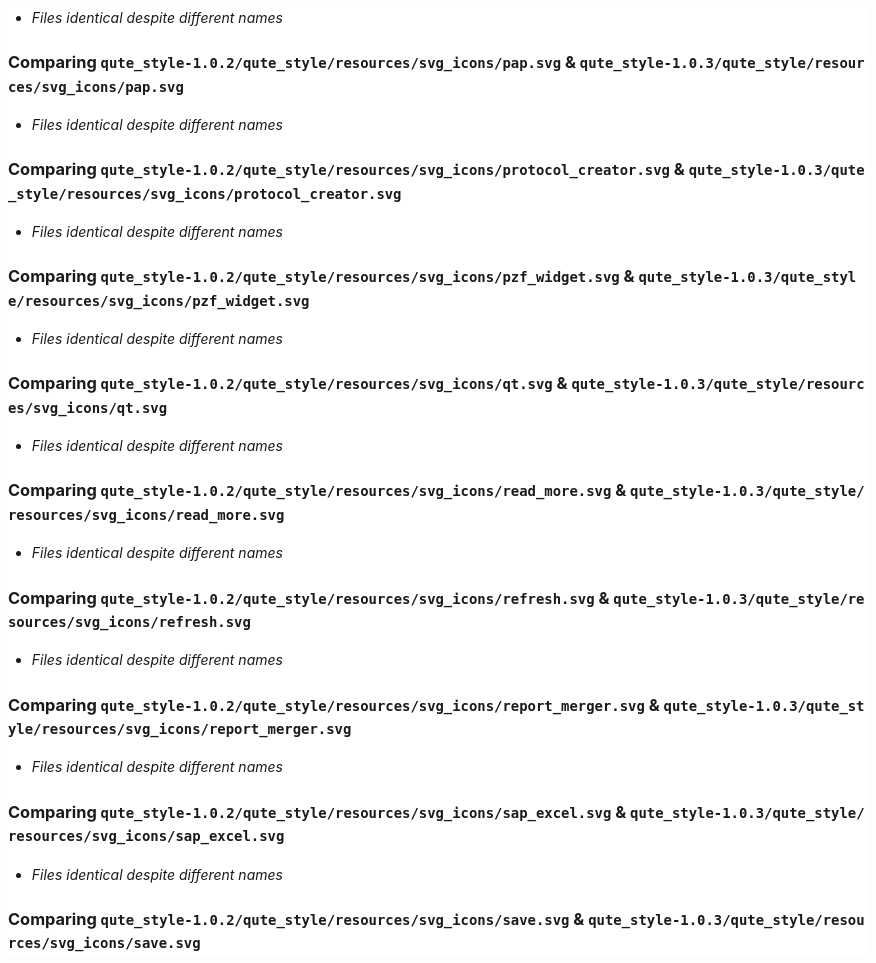  * *Files identical despite different names*

### Comparing `qute_style-1.0.2/qute_style/resources/svg_icons/pap.svg` & `qute_style-1.0.3/qute_style/resources/svg_icons/pap.svg`

 * *Files identical despite different names*

### Comparing `qute_style-1.0.2/qute_style/resources/svg_icons/protocol_creator.svg` & `qute_style-1.0.3/qute_style/resources/svg_icons/protocol_creator.svg`

 * *Files identical despite different names*

### Comparing `qute_style-1.0.2/qute_style/resources/svg_icons/pzf_widget.svg` & `qute_style-1.0.3/qute_style/resources/svg_icons/pzf_widget.svg`

 * *Files identical despite different names*

### Comparing `qute_style-1.0.2/qute_style/resources/svg_icons/qt.svg` & `qute_style-1.0.3/qute_style/resources/svg_icons/qt.svg`

 * *Files identical despite different names*

### Comparing `qute_style-1.0.2/qute_style/resources/svg_icons/read_more.svg` & `qute_style-1.0.3/qute_style/resources/svg_icons/read_more.svg`

 * *Files identical despite different names*

### Comparing `qute_style-1.0.2/qute_style/resources/svg_icons/refresh.svg` & `qute_style-1.0.3/qute_style/resources/svg_icons/refresh.svg`

 * *Files identical despite different names*

### Comparing `qute_style-1.0.2/qute_style/resources/svg_icons/report_merger.svg` & `qute_style-1.0.3/qute_style/resources/svg_icons/report_merger.svg`

 * *Files identical despite different names*

### Comparing `qute_style-1.0.2/qute_style/resources/svg_icons/sap_excel.svg` & `qute_style-1.0.3/qute_style/resources/svg_icons/sap_excel.svg`

 * *Files identical despite different names*

### Comparing `qute_style-1.0.2/qute_style/resources/svg_icons/save.svg` & `qute_style-1.0.3/qute_style/resources/svg_icons/save.svg`
